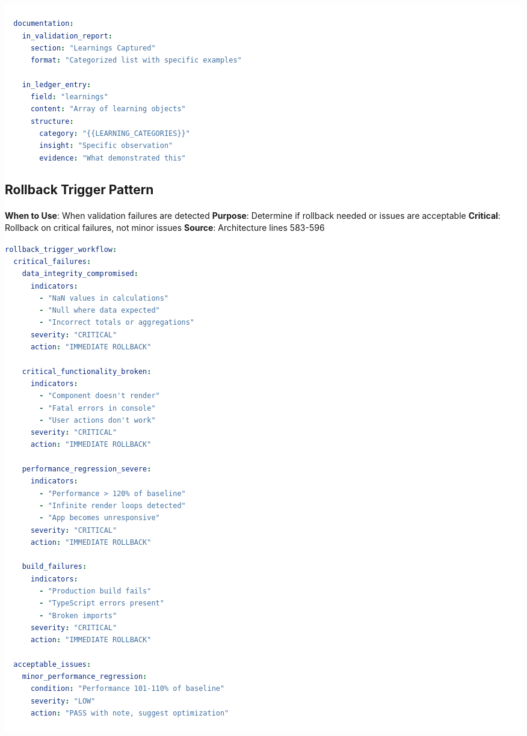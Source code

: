 ```yaml
      
  documentation:
    in_validation_report:
      section: "Learnings Captured"
      format: "Categorized list with specific examples"
      
    in_ledger_entry:
      field: "learnings"
      content: "Array of learning objects"
      structure:
        category: "{{LEARNING_CATEGORIES}}"
        insight: "Specific observation"
        evidence: "What demonstrated this"
```

## Rollback Trigger Pattern

**When to Use**: When validation failures are detected
**Purpose**: Determine if rollback needed or issues are acceptable
**Critical**: Rollback on critical failures, not minor issues
**Source**: Architecture lines 583-596

```yaml
rollback_trigger_workflow:
  critical_failures:
    data_integrity_compromised:
      indicators:
        - "NaN values in calculations"
        - "Null where data expected"
        - "Incorrect totals or aggregations"
      severity: "CRITICAL"
      action: "IMMEDIATE ROLLBACK"
      
    critical_functionality_broken:
      indicators:
        - "Component doesn't render"
        - "Fatal errors in console"
        - "User actions don't work"
      severity: "CRITICAL"
      action: "IMMEDIATE ROLLBACK"
      
    performance_regression_severe:
      indicators:
        - "Performance > 120% of baseline"
        - "Infinite render loops detected"
        - "App becomes unresponsive"
      severity: "CRITICAL"
      action: "IMMEDIATE ROLLBACK"
      
    build_failures:
      indicators:
        - "Production build fails"
        - "TypeScript errors present"
        - "Broken imports"
      severity: "CRITICAL"
      action: "IMMEDIATE ROLLBACK"
      
  acceptable_issues:
    minor_performance_regression:
      condition: "Performance 101-110% of baseline"
      severity: "LOW"
      action: "PASS with note, suggest optimization"
      
```